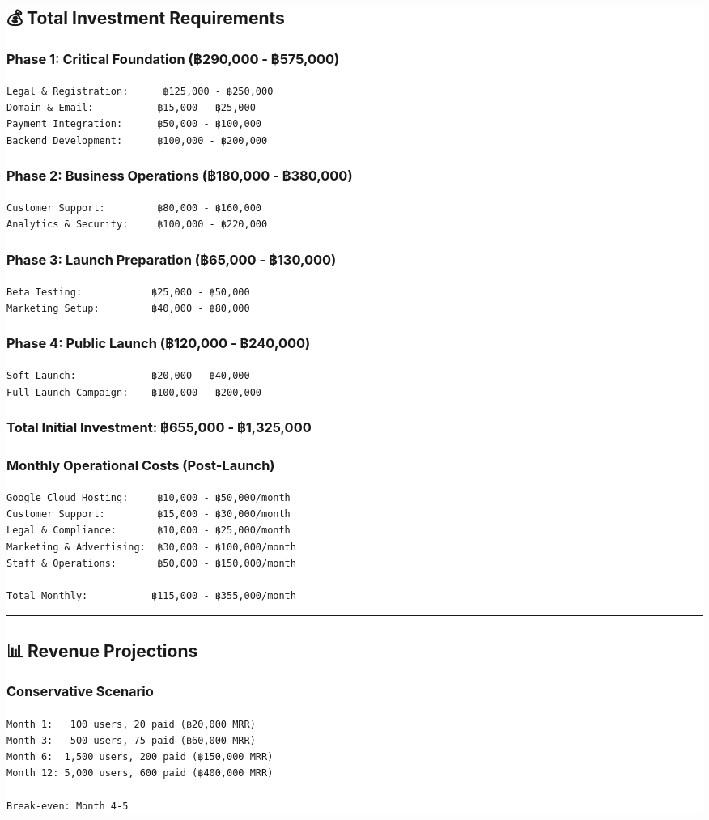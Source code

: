 
## 💰 **Total Investment Requirements**

### **Phase 1: Critical Foundation (฿290,000 - ฿575,000)**
```
Legal & Registration:      ฿125,000 - ฿250,000
Domain & Email:           ฿15,000 - ฿25,000  
Payment Integration:      ฿50,000 - ฿100,000
Backend Development:      ฿100,000 - ฿200,000
```

### **Phase 2: Business Operations (฿180,000 - ฿380,000)**
```
Customer Support:         ฿80,000 - ฿160,000
Analytics & Security:     ฿100,000 - ฿220,000
```

### **Phase 3: Launch Preparation (฿65,000 - ฿130,000)**
```
Beta Testing:            ฿25,000 - ฿50,000
Marketing Setup:         ฿40,000 - ฿80,000
```

### **Phase 4: Public Launch (฿120,000 - ฿240,000)**
```
Soft Launch:             ฿20,000 - ฿40,000
Full Launch Campaign:    ฿100,000 - ฿200,000
```

### **Total Initial Investment: ฿655,000 - ฿1,325,000**

### **Monthly Operational Costs (Post-Launch)**
```
Google Cloud Hosting:     ฿10,000 - ฿50,000/month
Customer Support:         ฿15,000 - ฿30,000/month
Legal & Compliance:       ฿10,000 - ฿25,000/month
Marketing & Advertising:  ฿30,000 - ฿100,000/month
Staff & Operations:       ฿50,000 - ฿150,000/month
---
Total Monthly:           ฿115,000 - ฿355,000/month
```

---

## 📊 **Revenue Projections**

### **Conservative Scenario**
```
Month 1:   100 users, 20 paid (฿20,000 MRR)
Month 3:   500 users, 75 paid (฿60,000 MRR)  
Month 6:  1,500 users, 200 paid (฿150,000 MRR)
Month 12: 5,000 users, 600 paid (฿400,000 MRR)

Break-even: Month 4-5
```
